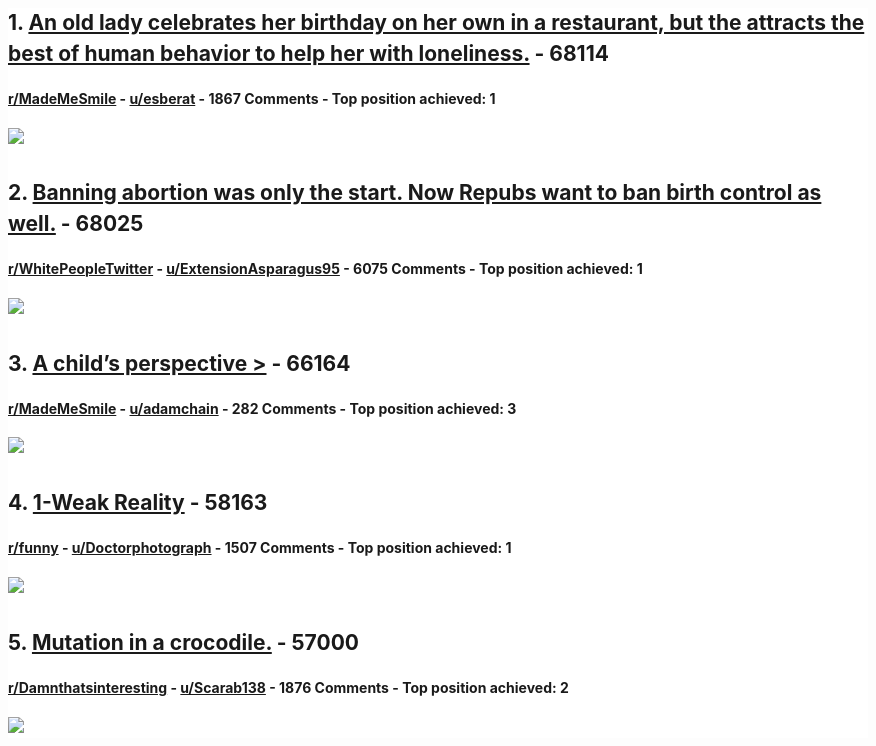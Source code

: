 ## 1. [An old lady celebrates her birthday on her own in a restaurant, but the attracts the best of human behavior to help her with loneliness.](http://reddit.com/r/MadeMeSmile/comments/xuecy3/an_old_lady_celebrates_her_birthday_on_her_own_in/) - 68114
#### [r/MadeMeSmile](http://reddit.com/r/MadeMeSmile) - [u/esberat](http://reddit.com/u/esberat) - 1867 Comments - Top position achieved: 1

<a href="https://gfycat.com/easyneglectedhamadryas"><img src="https://a.thumbs.redditmedia.com/mSUZi0pAFuOgroCdY2OWiteCpVIiT-X1LtETwabSyo8.jpg"></img></a>

## 2. [Banning abortion was only the start. Now Repubs want to ban birth control as well.](http://reddit.com/r/WhitePeopleTwitter/comments/xur8vp/banning_abortion_was_only_the_start_now_repubs/) - 68025
#### [r/WhitePeopleTwitter](http://reddit.com/r/WhitePeopleTwitter) - [u/ExtensionAsparagus95](http://reddit.com/u/ExtensionAsparagus95) - 6075 Comments - Top position achieved: 1

<a href="https://i.redd.it/1j9uuf7fvmr91.jpg"><img src="https://a.thumbs.redditmedia.com/kunOIx66jhoO2y0JH6sNsM5IG6ju6RnHyIBnGCu5GP0.jpg"></img></a>

## 3. [A child’s perspective &gt;](http://reddit.com/r/MadeMeSmile/comments/xute1m/a_childs_perspective/) - 66164
#### [r/MadeMeSmile](http://reddit.com/r/MadeMeSmile) - [u/adamchain](http://reddit.com/u/adamchain) - 282 Comments - Top position achieved: 3

<a href="https://i.redd.it/iaspw7q0anr91.jpg"><img src="https://b.thumbs.redditmedia.com/G_L4p3I-SdDWGm0jVWMG4O1qJoGWdWewln6g9JwZmZQ.jpg"></img></a>

## 4. [1-Weak Reality](http://reddit.com/r/funny/comments/xusmga/1weak_reality/) - 58163
#### [r/funny](http://reddit.com/r/funny) - [u/Doctorphotograph](http://reddit.com/u/Doctorphotograph) - 1507 Comments - Top position achieved: 1

<a href="https://i.redd.it/i7m24jxv4nr91.jpg"><img src="https://b.thumbs.redditmedia.com/DwVZ41MPtPoFFf03rIprASsGimKxLmobNQiMTgQ5jdU.jpg"></img></a>

## 5. [Mutation in a crocodile.](http://reddit.com/r/Damnthatsinteresting/comments/xurh90/mutation_in_a_crocodile/) - 57000
#### [r/Damnthatsinteresting](http://reddit.com/r/Damnthatsinteresting) - [u/Scarab138](http://reddit.com/u/Scarab138) - 1876 Comments - Top position achieved: 2

<a href="https://i.redd.it/aymxwkl1xmr91.jpg"><img src="https://a.thumbs.redditmedia.com/LIQUUHNkxvyrMNtOc3cMVdp0sY6RQpYlMsMVyHGR-R4.jpg"></img></a>
